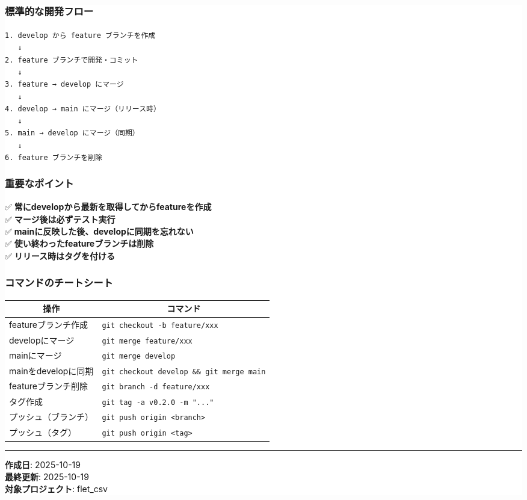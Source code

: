 ### 標準的な開発フロー

```
1. develop から feature ブランチを作成
   ↓
2. feature ブランチで開発・コミット
   ↓
3. feature → develop にマージ
   ↓
4. develop → main にマージ（リリース時）
   ↓
5. main → develop にマージ（同期）
   ↓
6. feature ブランチを削除
```

### 重要なポイント

✅ **常にdevelopから最新を取得してからfeatureを作成**  
✅ **マージ後は必ずテスト実行**  
✅ **mainに反映した後、developに同期を忘れない**  
✅ **使い終わったfeatureブランチは削除**  
✅ **リリース時はタグを付ける**

### コマンドのチートシート

| 操作 | コマンド |
|------|---------|
| featureブランチ作成 | `git checkout -b feature/xxx` |
| developにマージ | `git merge feature/xxx` |
| mainにマージ | `git merge develop` |
| mainをdevelopに同期 | `git checkout develop && git merge main` |
| featureブランチ削除 | `git branch -d feature/xxx` |
| タグ作成 | `git tag -a v0.2.0 -m "..."` |
| プッシュ（ブランチ） | `git push origin <branch>` |
| プッシュ（タグ） | `git push origin <tag>` |

---

**作成日**: 2025-10-19  
**最終更新**: 2025-10-19  
**対象プロジェクト**: flet_csv

